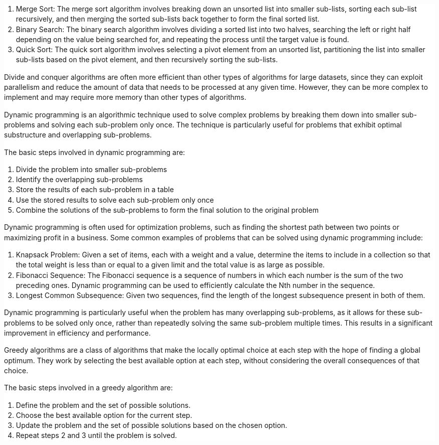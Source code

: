 1. Merge Sort: The merge sort algorithm involves breaking down an unsorted list into smaller sub-lists, sorting each sub-list recursively, and then merging the sorted sub-lists back together to form the final sorted list.
2. Binary Search: The binary search algorithm involves dividing a sorted list into two halves, searching the left or right half depending on the value being searched for, and repeating the process until the target value is found.
3. Quick Sort: The quick sort algorithm involves selecting a pivot element from an unsorted list, partitioning the list into smaller sub-lists based on the pivot element, and then recursively sorting the sub-lists.

Divide and conquer algorithms are often more efficient than other types of algorithms for large datasets, since they can exploit parallelism and reduce the amount of data that needs to be processed at any given time. However, they can be more complex to implement and may require more memory than other types of algorithms.


Dynamic programming is an algorithmic technique used to solve complex problems by breaking them down into smaller sub-problems and solving each sub-problem only once. The technique is particularly useful for problems that exhibit optimal substructure and overlapping sub-problems.

The basic steps involved in dynamic programming are:

1. Divide the problem into smaller sub-problems
2. Identify the overlapping sub-problems
3. Store the results of each sub-problem in a table
4. Use the stored results to solve each sub-problem only once
5. Combine the solutions of the sub-problems to form the final solution to the original problem

Dynamic programming is often used for optimization problems, such as finding the shortest path between two points or maximizing profit in a business. Some common examples of problems that can be solved using dynamic programming include:

1. Knapsack Problem: Given a set of items, each with a weight and a value, determine the items to include in a collection so that the total weight is less than or equal to a given limit and the total value is as large as possible.
2. Fibonacci Sequence: The Fibonacci sequence is a sequence of numbers in which each number is the sum of the two preceding ones. Dynamic programming can be used to efficiently calculate the Nth number in the sequence.
3. Longest Common Subsequence: Given two sequences, find the length of the longest subsequence present in both of them.

Dynamic programming is particularly useful when the problem has many overlapping sub-problems, as it allows for these sub-problems to be solved only once, rather than repeatedly solving the same sub-problem multiple times. This results in a significant improvement in efficiency and performance.


Greedy algorithms are a class of algorithms that make the locally optimal choice at each step with the hope of finding a global optimum. They work by selecting the best available option at each step, without considering the overall consequences of that choice.

The basic steps involved in a greedy algorithm are:

1. Define the problem and the set of possible solutions.
2. Choose the best available option for the current step.
3. Update the problem and the set of possible solutions based on the chosen option.
4. Repeat steps 2 and 3 until the problem is solved.
